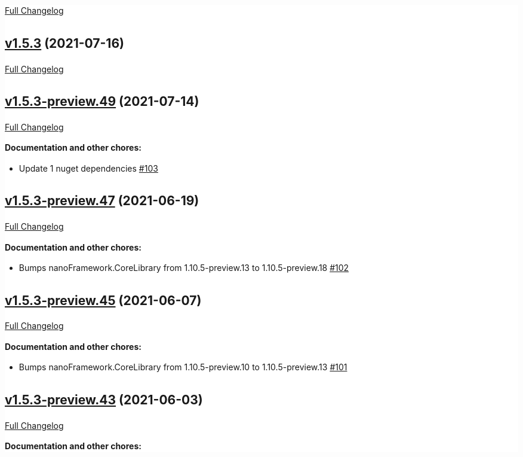 [Full Changelog](https://github.com/nanoframework/nanoFramework.Networking.Sntp/compare/v1.5.3...v1.5.5-preview.1)

## [v1.5.3](https://github.com/nanoframework/nanoFramework.Networking.Sntp/tree/v1.5.3) (2021-07-16)

[Full Changelog](https://github.com/nanoframework/nanoFramework.Networking.Sntp/compare/v1.5.3-preview.49...v1.5.3)

## [v1.5.3-preview.49](https://github.com/nanoframework/nanoFramework.Networking.Sntp/tree/v1.5.3-preview.49) (2021-07-14)

[Full Changelog](https://github.com/nanoframework/nanoFramework.Networking.Sntp/compare/v1.5.3-preview.47...v1.5.3-preview.49)

**Documentation and other chores:**

- Update 1 nuget dependencies [\#103](https://github.com/nanoframework/nanoFramework.Networking.Sntp/pull/103)

## [v1.5.3-preview.47](https://github.com/nanoframework/nanoFramework.Networking.Sntp/tree/v1.5.3-preview.47) (2021-06-19)

[Full Changelog](https://github.com/nanoframework/nanoFramework.Networking.Sntp/compare/v1.5.3-preview.45...v1.5.3-preview.47)

**Documentation and other chores:**

- Bumps nanoFramework.CoreLibrary from 1.10.5-preview.13 to 1.10.5-preview.18 [\#102](https://github.com/nanoframework/nanoFramework.Networking.Sntp/pull/102)

## [v1.5.3-preview.45](https://github.com/nanoframework/nanoFramework.Networking.Sntp/tree/v1.5.3-preview.45) (2021-06-07)

[Full Changelog](https://github.com/nanoframework/nanoFramework.Networking.Sntp/compare/v1.5.3-preview.43...v1.5.3-preview.45)

**Documentation and other chores:**

- Bumps nanoFramework.CoreLibrary from 1.10.5-preview.10 to 1.10.5-preview.13 [\#101](https://github.com/nanoframework/nanoFramework.Networking.Sntp/pull/101)

## [v1.5.3-preview.43](https://github.com/nanoframework/nanoFramework.Networking.Sntp/tree/v1.5.3-preview.43) (2021-06-03)

[Full Changelog](https://github.com/nanoframework/nanoFramework.Networking.Sntp/compare/v1.5.3-preview.41...v1.5.3-preview.43)

**Documentation and other chores:**

